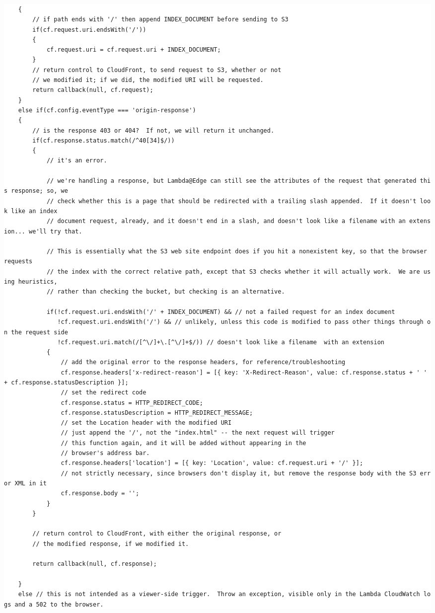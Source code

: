```
    {
        // if path ends with '/' then append INDEX_DOCUMENT before sending to S3
        if(cf.request.uri.endsWith('/'))
        {
            cf.request.uri = cf.request.uri + INDEX_DOCUMENT;
        }
        // return control to CloudFront, to send request to S3, whether or not
        // we modified it; if we did, the modified URI will be requested.
        return callback(null, cf.request);
    }
    else if(cf.config.eventType === 'origin-response')
    {
        // is the response 403 or 404?  If not, we will return it unchanged.
        if(cf.response.status.match(/^40[34]$/))
        {
            // it's an error.

            // we're handling a response, but Lambda@Edge can still see the attributes of the request that generated this response; so, we
            // check whether this is a page that should be redirected with a trailing slash appended.  If it doesn't look like an index
            // document request, already, and it doesn't end in a slash, and doesn't look like a filename with an extension... we'll try that.

            // This is essentially what the S3 web site endpoint does if you hit a nonexistent key, so that the browser requests
            // the index with the correct relative path, except that S3 checks whether it will actually work.  We are using heuristics,
            // rather than checking the bucket, but checking is an alternative.

            if(!cf.request.uri.endsWith('/' + INDEX_DOCUMENT) && // not a failed request for an index document
               !cf.request.uri.endsWith('/') && // unlikely, unless this code is modified to pass other things through on the request side
               !cf.request.uri.match(/[^\/]+\.[^\/]+$/)) // doesn't look like a filename  with an extension
            {
                // add the original error to the response headers, for reference/troubleshooting
                cf.response.headers['x-redirect-reason'] = [{ key: 'X-Redirect-Reason', value: cf.response.status + ' ' + cf.response.statusDescription }];
                // set the redirect code
                cf.response.status = HTTP_REDIRECT_CODE;
                cf.response.statusDescription = HTTP_REDIRECT_MESSAGE;
                // set the Location header with the modified URI
                // just append the '/', not the "index.html" -- the next request will trigger
                // this function again, and it will be added without appearing in the
                // browser's address bar.
                cf.response.headers['location'] = [{ key: 'Location', value: cf.request.uri + '/' }];
                // not strictly necessary, since browsers don't display it, but remove the response body with the S3 error XML in it
                cf.response.body = '';
            }
        }

        // return control to CloudFront, with either the original response, or
        // the modified response, if we modified it.

        return callback(null, cf.response);

    }
    else // this is not intended as a viewer-side trigger.  Throw an exception, visible only in the Lambda CloudWatch logs and a 502 to the browser.
```